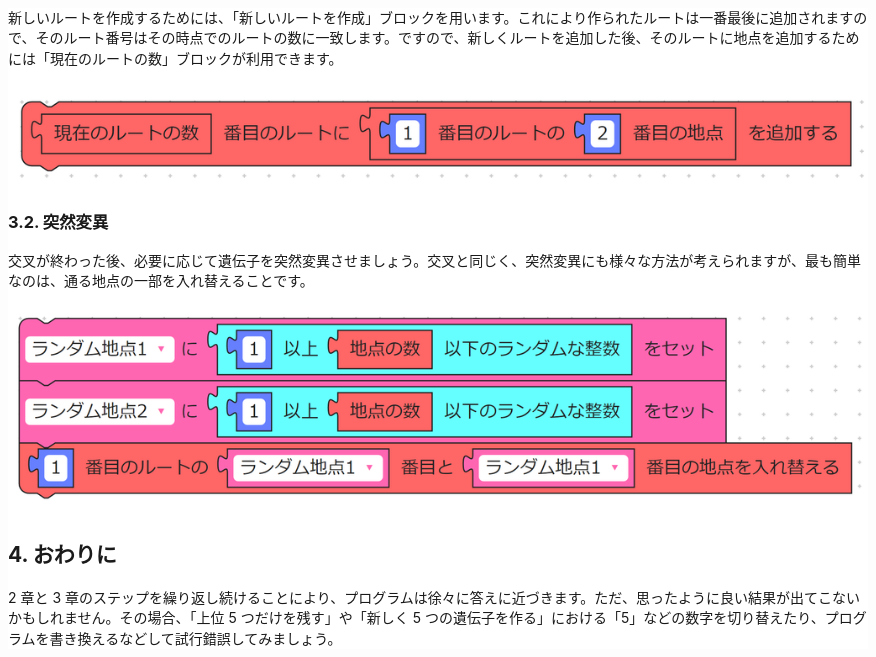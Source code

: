 新しいルートを作成するためには、「新しいルートを作成」ブロックを用います。これにより作られたルートは一番最後に追加されますので、そのルート番号はその時点でのルートの数に一致します。ですので、新しくルートを追加した後、そのルートに地点を追加するためには「現在のルートの数」ブロックが利用できます。

![新しく作成されたルート](./newly-added-route.png)

### 3.2. 突然変異

交叉が終わった後、必要に応じて遺伝子を突然変異させましょう。交叉と同じく、突然変異にも様々な方法が考えられますが、最も簡単なのは、通る地点の一部を入れ替えることです。

![地点の入れ替え](./swapping.png)

## 4. おわりに

2 章と 3 章のステップを繰り返し続けることにより、プログラムは徐々に答えに近づきます。ただ、思ったように良い結果が出てこないかもしれません。その場合、「上位 5 つだけを残す」や「新しく 5 つの遺伝子を作る」における「5」などの数字を切り替えたり、プログラムを書き換えるなどして試行錯誤してみましょう。
